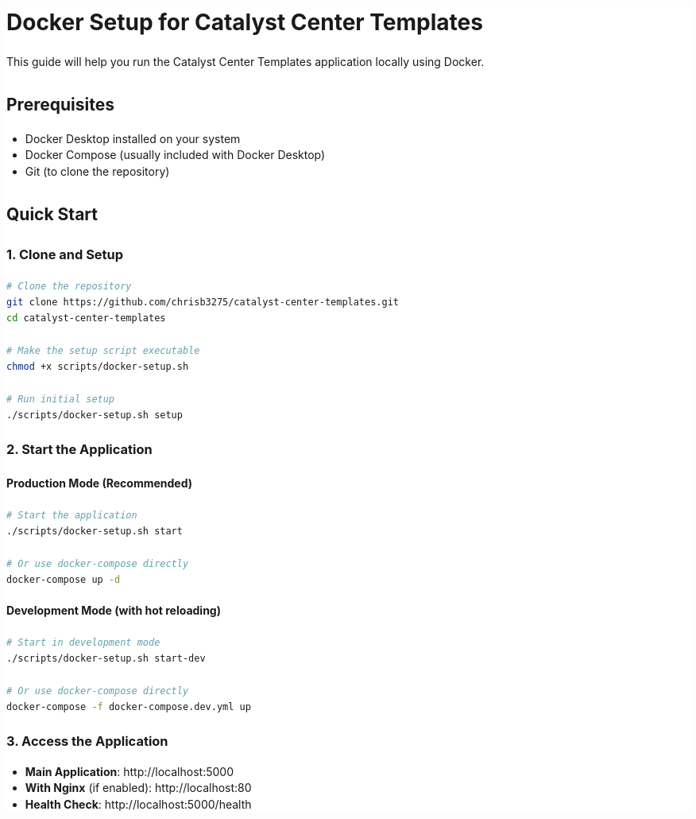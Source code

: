 # Docker Setup for Catalyst Center Templates

This guide will help you run the Catalyst Center Templates application locally using Docker.

## Prerequisites

- Docker Desktop installed on your system
- Docker Compose (usually included with Docker Desktop)
- Git (to clone the repository)

## Quick Start

### 1. Clone and Setup

```bash
# Clone the repository
git clone https://github.com/chrisb3275/catalyst-center-templates.git
cd catalyst-center-templates

# Make the setup script executable
chmod +x scripts/docker-setup.sh

# Run initial setup
./scripts/docker-setup.sh setup
```

### 2. Start the Application

#### Production Mode (Recommended)
```bash
# Start the application
./scripts/docker-setup.sh start

# Or use docker-compose directly
docker-compose up -d
```

#### Development Mode (with hot reloading)
```bash
# Start in development mode
./scripts/docker-setup.sh start-dev

# Or use docker-compose directly
docker-compose -f docker-compose.dev.yml up
```

### 3. Access the Application

- **Main Application**: http://localhost:5000
- **With Nginx** (if enabled): http://localhost:80
- **Health Check**: http://localhost:5000/health
